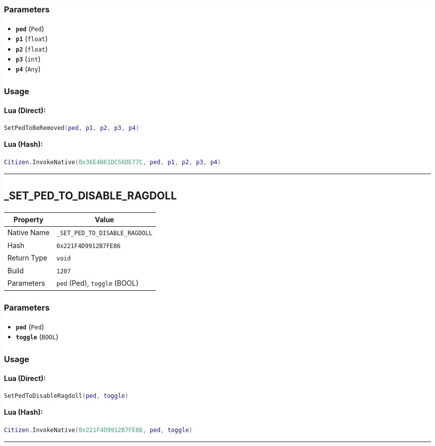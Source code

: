 ### Parameters

- **`ped`** (`Ped`)
- **`p1`** (`float`)
- **`p2`** (`float`)
- **`p3`** (`int`)
- **`p4`** (`Any`)

### Usage

**Lua (Direct):**
```lua
SetPedToBeRemoved(ped, p1, p2, p3, p4)
```

**Lua (Hash):**
```lua
Citizen.InvokeNative(0x36E4B61DC56DE77C, ped, p1, p2, p3, p4)
```


---

## _SET_PED_TO_DISABLE_RAGDOLL

| Property | Value |
|----------|-------|
| Native Name | `_SET_PED_TO_DISABLE_RAGDOLL` |
| Hash | `0x221F4D9912B7FE86` |
| Return Type | `void` |
| Build | `1207` |
| Parameters | `ped` (Ped), `toggle` (BOOL) |

### Parameters

- **`ped`** (`Ped`)
- **`toggle`** (`BOOL`)

### Usage

**Lua (Direct):**
```lua
SetPedToDisableRagdoll(ped, toggle)
```

**Lua (Hash):**
```lua
Citizen.InvokeNative(0x221F4D9912B7FE86, ped, toggle)
```


---

